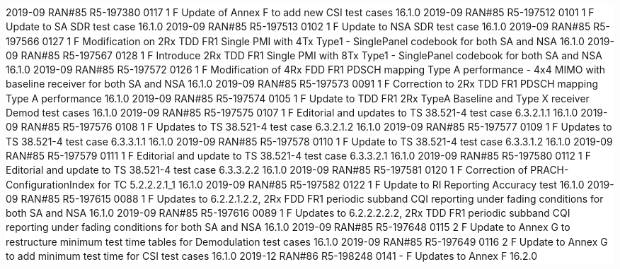  2019-09              RAN\#85            R5-197380   0117     1         F         Update of Annex F to add new CSI test cases                                                                                                                                   16.1.0
  2019-09              RAN\#85            R5-197512   0101     1         F         Update to SA SDR test case                                                                                                                                                    16.1.0
  2019-09              RAN\#85            R5-197513   0102     1         F         Update to NSA SDR test case                                                                                                                                                   16.1.0
  2019-09              RAN\#85            R5-197566   0127     1         F         Modification on 2Rx TDD FR1 Single PMI with 4Tx Type1 - SinglePanel codebook for both SA and NSA                                                                              16.1.0
  2019-09              RAN\#85            R5-197567   0128     1         F         Introduce 2Rx TDD FR1 Single PMI with 8Tx Type1 - SinglePanel codebook for both SA and NSA                                                                                    16.1.0
  2019-09              RAN\#85            R5-197572   0126     1         F         Modification of 4Rx FDD FR1 PDSCH mapping Type A performance - 4x4 MIMO with baseline receiver for both SA and NSA                                                            16.1.0
  2019-09              RAN\#85            R5-197573   0091     1         F         Correction to 2Rx TDD FR1 PDSCH mapping Type A performance                                                                                                                    16.1.0
  2019-09              RAN\#85            R5-197574   0105     1         F         Update to TDD FR1 2Rx TypeA Baseline and Type X receiver Demod test cases                                                                                                     16.1.0
  2019-09              RAN\#85            R5-197575   0107     1         F         Editorial and updates to TS 38.521-4 test case 6.3.2.1.1                                                                                                                      16.1.0
  2019-09              RAN\#85            R5-197576   0108     1         F         Updates to TS 38.521-4 test case 6.3.2.1.2                                                                                                                                    16.1.0
  2019-09              RAN\#85            R5-197577   0109     1         F         Updates to TS 38.521-4 test case 6.3.3.1.1                                                                                                                                    16.1.0
  2019-09              RAN\#85            R5-197578   0110     1         F         Update to TS 38.521-4 test case 6.3.3.1.2                                                                                                                                     16.1.0
  2019-09              RAN\#85            R5-197579   0111     1         F         Editorial and update to TS 38.521-4 test case 6.3.3.2.1                                                                                                                       16.1.0
  2019-09              RAN\#85            R5-197580   0112     1         F         Editorial and update to TS 38.521-4 test case 6.3.3.2.2                                                                                                                       16.1.0
  2019-09              RAN\#85            R5-197581   0120     1         F         Correction of PRACH-ConfigurationIndex for TC 5.2.2.2.1\_1                                                                                                                    16.1.0
  2019-09              RAN\#85            R5-197582   0122     1         F         Update to RI Reporting Accuracy test                                                                                                                                          16.1.0
  2019-09              RAN\#85            R5-197615   0088     1         F         Updates to 6.2.2.1.2.2, 2Rx FDD FR1 periodic subband CQI reporting under fading conditions for both SA and NSA                                                                16.1.0
  2019-09              RAN\#85            R5-197616   0089     1         F         Updates to 6.2.2.2.2.2, 2Rx TDD FR1 periodic subband CQI reporting under fading conditions for both SA and NSA                                                                16.1.0
  2019-09              RAN\#85            R5-197648   0115     2         F         Update to Annex G to restructure minimum test time tables for Demodulation test cases                                                                                         16.1.0
  2019-09              RAN\#85            R5-197649   0116     2         F         Update to Annex G to add minimum test time for CSI test cases                                                                                                                 16.1.0
  2019-12              RAN\#86            R5-198248   0141     \-        F         Updates to Annex F                                                                                                                                                            16.2.0